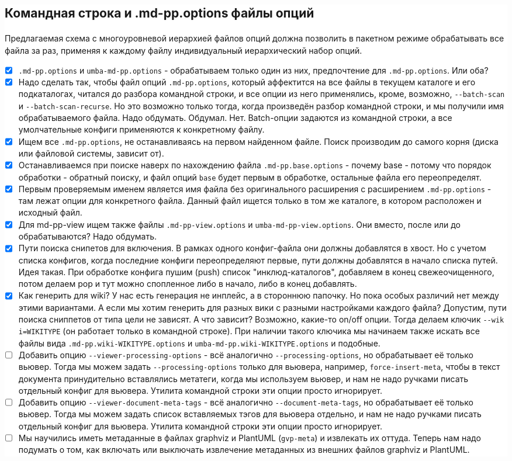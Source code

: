 
## Командная строка и .md-pp.options файлы опций

  Предлагаемая схема с многоуровневой иерархией файлов опций должна позволить в пакетном режиме обрабатывать все файла за раз,
  применяя к каждому файлу индивидуальный иерархический набор опций.

- [X] `.md-pp.options` и `umba-md-pp.options` - обрабатываем только один из них, предпочтение для `.md-pp.options`. Или оба?
- [X] Надо сделать так, чтобы файл опций `.md-pp.options`, который аффектится на все файлы в текущем каталоге и его подкаталогах,
      читался до разбора командной строки, и все опции из него применялись, кроме, возможно, `--batch-scan` и `--batch-scan-recurse`.
      Но это возможно только тогда, когда произведён разбор командной строки, и мы получили имя обрабатываемого файла. Надо обдумать.
      Обдумал. Нет. Batch-опции задаются из командной строки, а все умолчательные конфиги применяются к конкретному файлу.
- [X] Ищем все `.md-pp.options`, не останавливаясь на первом найденном файле. Поиск производим до самого корня (диска или файловой 
      системы, зависит от).
- [X] Останавливаемся при поиске наверх по нахождению файла `.md-pp.base.options` - почему base - потому что порядок обработки -
      обратный поиску, и файл опций `base` будет первым в обработке, остальные файла его переопределят.
- [X] Первым проверяемым именем является имя файла без оригинального расширения с расширением `.md-pp.options` - там лежат опции 
      для конкретного файла. Данный файл ищется только в том же каталоге, в котором расположен и исходный файл.
- [X] Для md-pp-view ищем также файлы `.md-pp-view.options` и `umba-md-pp-view.options`. Они вместо, после или до обрабатываются?
      Надо обдумать.
- [X] Пути поиска снипетов для включения. В рамках одного конфиг-файла они должны добавлятся в хвост.
      Но с учетом списка конфигов, когда последние конфиги переопределяют первые, пути должны добавлятся в начало списка путей.
      Идея такая. При обработке конфига пушим (push) список "инклюд-каталогов", добавляем в конец свежеочищенного, потом делаем
      pop и тут можно спопленное либо в начало, либо в конец добавлять.
- [X] Как генерить для wiki? У нас есть генерация не инплейс, а в стороннюю папочку. Но пока особых различий нет между этими
      вариантами. А если мы хотим генерить для разных вики с разными настройками каждого файла?
      Допустим, пути поиска сниппетов от типа цели не зависят.
      А что зависит? Возможно, какие-то on/off опции.
      Тогда делаем ключик `--wiki=WIKITYPE` (он работает только в командной строке). При наличии такого ключика мы начинаем 
      также искать все файлы вида `.md-pp.wiki-WIKITYPE.options` и `umba-md-pp.wiki-WIKITYPE.options` и подобные.
- [ ] Добавить опцию `--viewer-processing-options` - всё аналогично `--processing-options`, но обрабатывает её только вьювер.
      Тогда мы можем задать `--processing-options` только для вьювера, например, `force-insert-meta`, чтобы в текст документа
      принудительно вставлялись метатеги, когда мы используем вьювер,
      и нам не надо ручками писать отдельный конфиг для вьювера. Утилита командной строки эти опции просто игнорирует.
- [ ] Добавить опцию `--viewer-document-meta-tags` - всё аналогично `--document-meta-tags`, но обрабатывает её только вьювер.
      Тогда мы можем задать список вставляемых тэгов для вьювера отдельно,
      и нам не надо ручками писать отдельный конфиг для вьювера. Утилита командной строки эти опции просто игнорирует.
- [ ] Мы научились иметь метаданные в файлах graphviz и PlantUML (`gvp-meta`) и извлекать их оттуда. Теперь нам надо подумать о том,
      как включать или выключать извлечение метаданных из внешних файлов graphviz и PlantUML.
